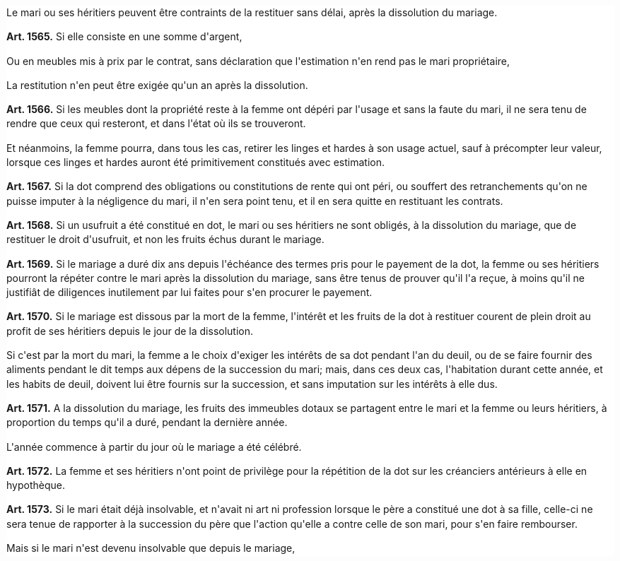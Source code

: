 Le mari ou ses héritiers peuvent être contraints de la restituer sans délai, après la dissolution du mariage.


**Art. 1565.** Si elle consiste en une somme d'argent,

Ou en meubles mis à prix par le contrat, sans déclaration que l'estimation n'en rend pas le mari propriétaire,

La restitution n'en peut être exigée qu'un an après la dissolution.


**Art. 1566.** Si les meubles dont la propriété reste à la femme ont dépéri par l'usage et sans la faute du mari, il ne sera tenu de rendre que ceux qui resteront, et dans l'état où ils se trouveront.

Et néanmoins, la femme pourra, dans tous les cas, retirer les linges et hardes à son usage actuel, sauf à précompter leur valeur, lorsque ces linges et hardes auront été primitivement constitués avec estimation.


**Art. 1567.** Si la dot comprend des obligations ou constitutions de rente qui ont péri, ou souffert des retranchements qu'on ne puisse imputer à la négligence du mari, il n'en sera point tenu, et il en sera quitte en restituant les contrats.


**Art. 1568.** Si un usufruit a été constitué en dot, le mari ou ses héritiers ne sont obligés, à la dissolution du mariage, que de restituer le droit d'usufruit, et non les fruits échus durant le mariage.


**Art. 1569.** Si le mariage a duré dix ans depuis l'échéance des termes pris pour le payement de la dot, la femme ou ses héritiers pourront la répéter contre le mari après la dissolution du mariage, sans être tenus de prouver qu'il l'a reçue, à moins qu'il ne justifiât de diligences inutilement par lui faites pour s'en procurer le payement.


**Art. 1570.** Si le mariage est dissous par la mort de la femme, l'intérêt et les fruits de la dot à restituer courent de plein droit au profit de ses héritiers depuis le jour de la dissolution.

Si c'est par la mort du mari, la femme a le choix d'exiger les intérêts de sa dot pendant l'an du deuil, ou de se faire fournir des aliments pendant le dit temps aux dépens de la succession du mari; mais, dans ces deux cas, l'habitation durant cette année, et les habits de deuil, doivent lui être fournis sur la succession, et sans imputation sur les intérêts à elle dus.


**Art. 1571.** A la dissolution du mariage, les fruits des immeubles dotaux se partagent entre le mari et la femme ou leurs héritiers, à proportion du temps qu'il a duré, pendant la dernière année.

L'année commence à partir du jour où le mariage a été célébré.


**Art. 1572.** La femme et ses héritiers n'ont point de privilège pour la répétition de la dot sur les créanciers antérieurs à elle en hypothèque.


**Art. 1573.** Si le mari était déjà insolvable, et n'avait ni art ni profession lorsque le père a constitué une dot à sa fille, celle-ci ne sera tenue de rapporter à la succession du père que l'action qu'elle a contre celle de son mari, pour s'en faire rembourser.

Mais si le mari n'est devenu insolvable que depuis le mariage,
